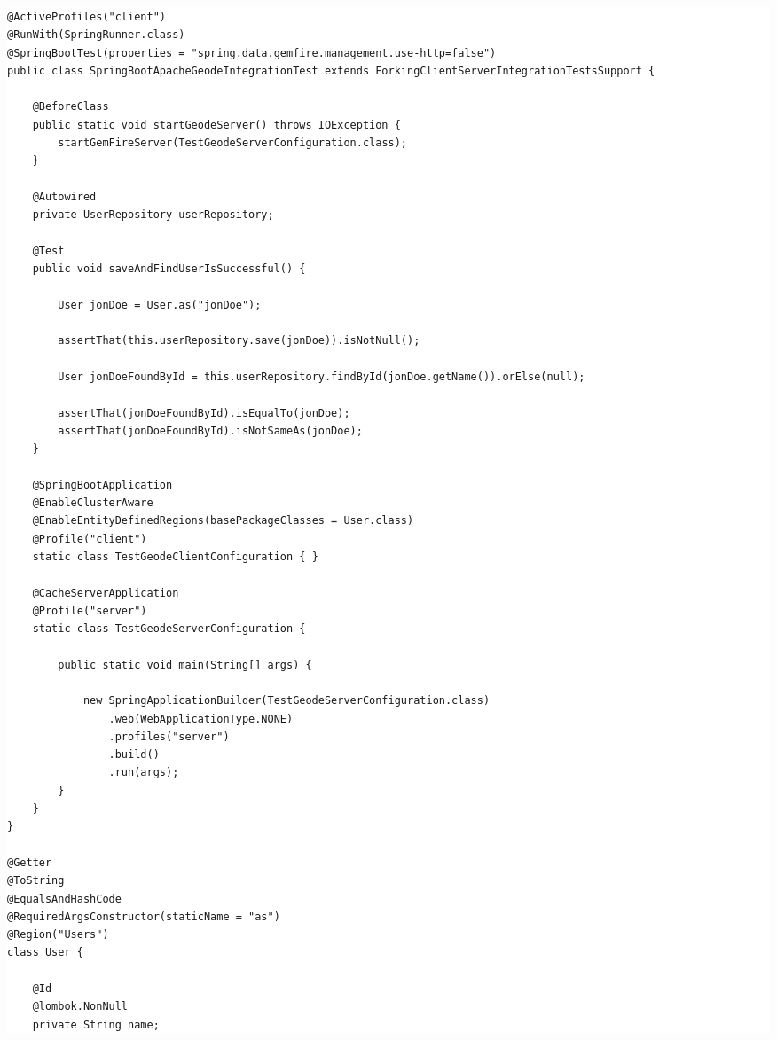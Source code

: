 







``` highlight
@ActiveProfiles("client")
@RunWith(SpringRunner.class)
@SpringBootTest(properties = "spring.data.gemfire.management.use-http=false")
public class SpringBootApacheGeodeIntegrationTest extends ForkingClientServerIntegrationTestsSupport {

    @BeforeClass
    public static void startGeodeServer() throws IOException {
        startGemFireServer(TestGeodeServerConfiguration.class);
    }

    @Autowired
    private UserRepository userRepository;

    @Test
    public void saveAndFindUserIsSuccessful() {

        User jonDoe = User.as("jonDoe");

        assertThat(this.userRepository.save(jonDoe)).isNotNull();

        User jonDoeFoundById = this.userRepository.findById(jonDoe.getName()).orElse(null);

        assertThat(jonDoeFoundById).isEqualTo(jonDoe);
        assertThat(jonDoeFoundById).isNotSameAs(jonDoe);
    }

    @SpringBootApplication
    @EnableClusterAware
    @EnableEntityDefinedRegions(basePackageClasses = User.class)
    @Profile("client")
    static class TestGeodeClientConfiguration { }

    @CacheServerApplication
    @Profile("server")
    static class TestGeodeServerConfiguration {

        public static void main(String[] args) {

            new SpringApplicationBuilder(TestGeodeServerConfiguration.class)
                .web(WebApplicationType.NONE)
                .profiles("server")
                .build()
                .run(args);
        }
    }
}

@Getter
@ToString
@EqualsAndHashCode
@RequiredArgsConstructor(staticName = "as")
@Region("Users")
class User {

    @Id
    @lombok.NonNull
    private String name;
```